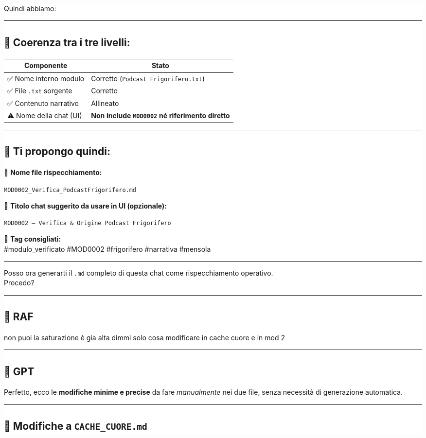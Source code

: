 Quindi abbiamo:

---

## 🧭 Coerenza tra i tre livelli:

| Componente | Stato |
|------------|-------|
| ✅ Nome interno modulo | Corretto (`Podcast Frigorifero.txt`)  
| ✅ File `.txt` sorgente | Corretto  
| ✅ Contenuto narrativo | Allineato  
| ⚠️ Nome della chat (UI) | **Non include `MOD0002` né riferimento diretto**

---

## 📂 Ti propongo quindi:

📌 **Nome file rispecchiamento:**  
```plaintext
MOD0002_Verifica_PodcastFrigorifero.md
```

📌 **Titolo chat suggerito da usare in UI (opzionale):**  
```plaintext
MOD0002 — Verifica & Origine Podcast Frigorifero
```

📌 **Tag consigliati:**  
#modulo_verificato #MOD0002 #frigorifero #narrativa #mensola

---

Posso ora generarti il `.md` completo di questa chat come rispecchiamento operativo.  
Procedo?

---

## 👤 **RAF**

non puoi la saturazione è gia alta dimmi solo cosa modificare in cache cuore e in mod 2

---

## 🤖 **GPT**

Perfetto, ecco le **modifiche minime e precise** da fare *manualmente* nei due file, senza necessità di generazione automatica.

---

## 📘 **Modifiche a `CACHE_CUORE.md`**
